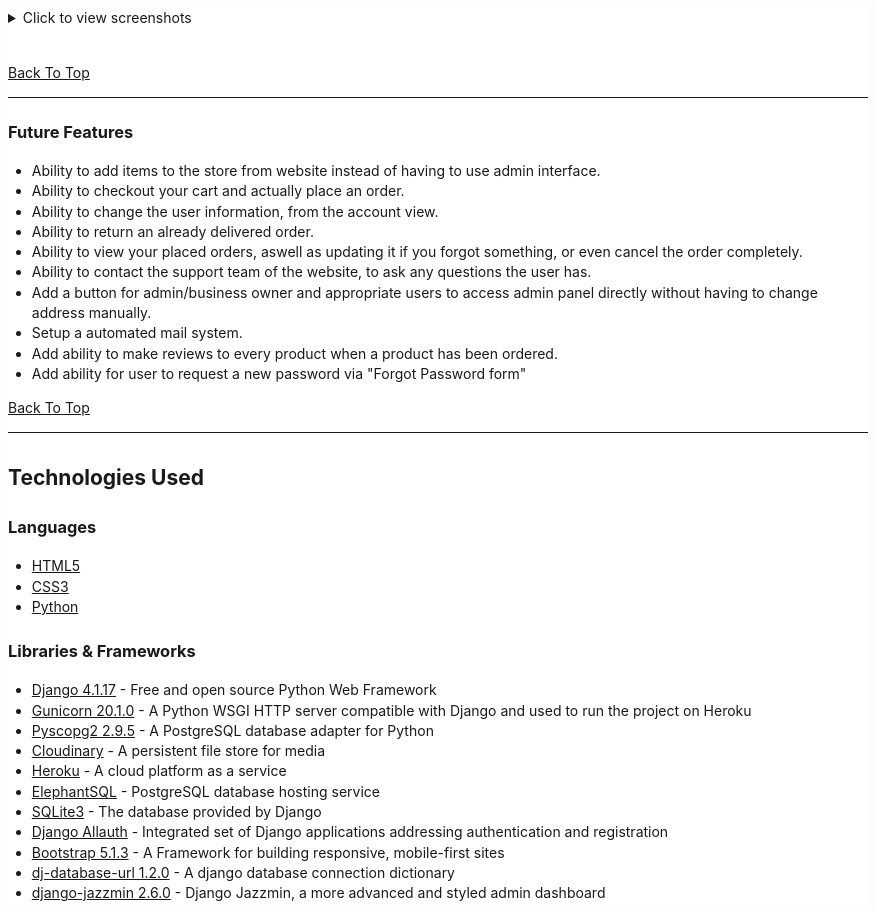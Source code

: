 <details><summary>Click to view screenshots</summary></details>

<br>

[Back To Top](#table-of-contents)

___

### Future Features

* Ability to add items to the store from website instead of having to use admin interface.
* Ability to checkout your cart and actually place an order.
* Ability to change the user information, from the account view.
* Ability to return an already delivered order.
* Ability to view your placed orders, aswell as updating it if you forgot something, or even cancel the order completely.
* Ability to contact the support team of the website, to ask any questions the user has.
* Add a button for admin/business owner and appropriate users to access admin panel directly without having to change address manually.
* Setup a automated mail system.
* Add ability to make reviews to every product when a product has been ordered.
* Add ability for user to request a new password via "Forgot Password form"


[Back To Top](#table-of-contents)

___

## Technologies Used

### Languages
* [HTML5](https://www.w3schools.com/html/)
* [CSS3](https://www.w3schools.com/css/css_intro.asp)
* [Python](https://www.python.org/downloads/release/python-3112/)

### Libraries & Frameworks

* [Django 4.1.17](https://www.djangoproject.com/) - Free and open source Python Web Framework
* [Gunicorn 20.1.0](https://gunicorn.org/) - A Python WSGI HTTP server compatible with Django and used to run the project on Heroku
* [Pyscopg2 2.9.5](https://www.psycopg.org/docs/) - A PostgreSQL database adapter for Python
* [Cloudinary](https://cloudinary.com/) - A persistent file store for media
* [Heroku](https://www.heroku.com) - A cloud platform as a service
* [ElephantSQL](https://www.elephantsql.com/) - PostgreSQL database hosting service
* [SQLite3](https://docs.python.org/3/library/sqlite3.html) - The database provided by Django
* [Django Allauth](https://django-allauth.readthedocs.io/en/latest/) - Integrated set of Django applications addressing authentication and registration
* [Bootstrap 5.1.3](https://getbootstrap.com/docs/5.1/getting-started/introduction/) - A Framework for building responsive, mobile-first sites
* [dj-database-url 1.2.0](https://pypi.org/project/dj-database-url/) - A django database connection dictionary
* [django-jazzmin 2.6.0](https://django-jazzmin.readthedocs.io/) - Django Jazzmin, a more advanced and styled admin dashboard
